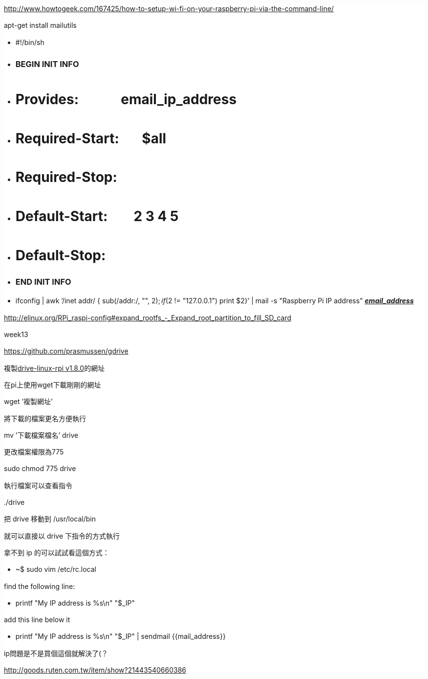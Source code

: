 [](http://www.howtogeek.com/167425/how-to-setup-wi-fi-on-your-raspberry-pi-via-the-command-line/)http://www.howtogeek.com/167425/how-to-setup-wi-fi-on-your-raspberry-pi-via-the-command-line/

apt-get install mailutils

*   #!/bin/sh

*   ### BEGIN INIT INFO
*   # Provides:             email_ip_address
*   # Required-Start:       $all
*   # Required-Stop:
*   # Default-Start:        2 3 4 5
*   # Default-Stop:
*   ### END INIT INFO

*   ifconfig | awk ’/inet addr/ { sub(/addr:/, "", $2); if ($2 != "127.0.0.1") print $2}’ | mail -s "Raspberry Pi IP address" **_<u>email_address</u>_**

[](http://elinux.org/RPi_raspi-config#expand_rootfs_-_Expand_root_partition_to_fill_SD_card)http://elinux.org/RPi_raspi-config#expand_rootfs_-_Expand_root_partition_to_fill_SD_card

week13

[](https://github.com/prasmussen/gdrive)https://github.com/prasmussen/gdrive

複製[drive-linux-rpi v1.8.0](https://drive.google.com/uc?id=0B3X9GlR6EmbnRDJ1Z2Y4UWpWU00)的網址

在pi上使用wget下載剛剛的網址

wget ’複製網址’

將下載的檔案更名方便執行

mv ’下載檔案檔名’ drive

更改檔案權限為775

sudo chmod 775 drive

執行檔案可以查看指令

./drive

把 drive 移動到 /usr/local/bin

就可以直接以 drive 下指令的方式執行

拿不到 ip 的可以試試看這個方式：

*   ~$ sudo vim /etc/rc.local

find the following line:

*   printf "My IP address is %s\n" "$_IP"

add this line below it

*   printf "My IP address is %s\n" "$_IP" | sendmail {{mail_address}}

ip問題是不是買個這個就解決了(？

[](http://goods.ruten.com.tw/item/show?21443540660386)http://goods.ruten.com.tw/item/show?21443540660386
